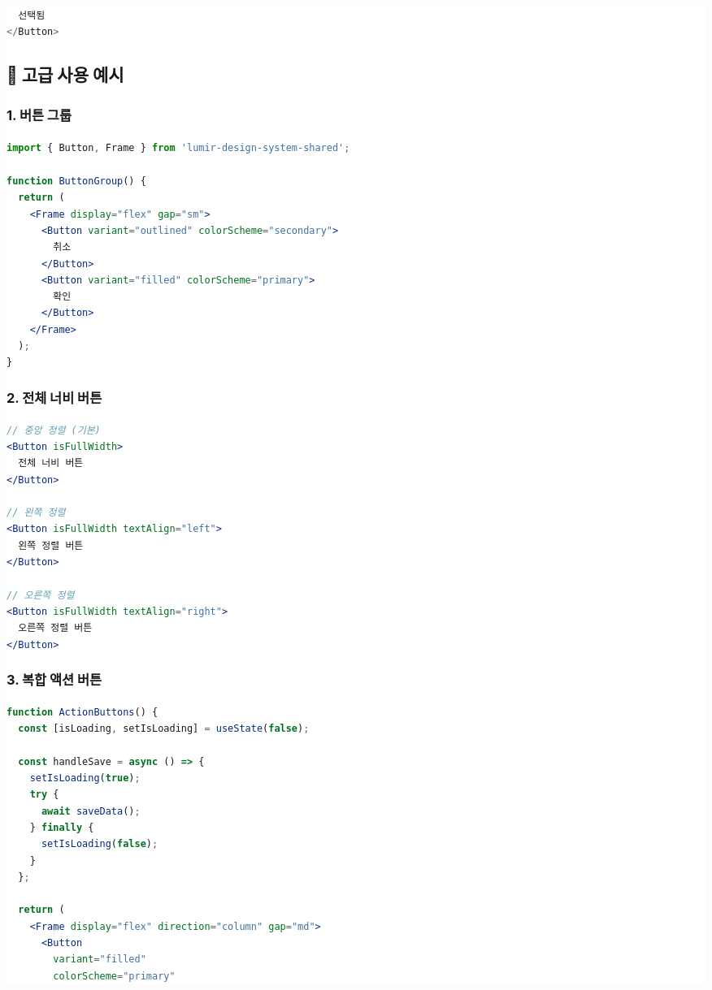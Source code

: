 ```jsx
  선택됨
</Button>
```

## 🚀 고급 사용 예시

### 1. 버튼 그룹

```jsx
import { Button, Frame } from 'lumir-design-system-shared';

function ButtonGroup() {
  return (
    <Frame display="flex" gap="sm">
      <Button variant="outlined" colorScheme="secondary">
        취소
      </Button>
      <Button variant="filled" colorScheme="primary">
        확인
      </Button>
    </Frame>
  );
}
```

### 2. 전체 너비 버튼

```jsx
// 중앙 정렬 (기본)
<Button isFullWidth>
  전체 너비 버튼
</Button>

// 왼쪽 정렬
<Button isFullWidth textAlign="left">
  왼쪽 정렬 버튼
</Button>

// 오른쪽 정렬
<Button isFullWidth textAlign="right">
  오른쪽 정렬 버튼
</Button>
```

### 3. 복합 액션 버튼

```jsx
function ActionButtons() {
  const [isLoading, setIsLoading] = useState(false);
  
  const handleSave = async () => {
    setIsLoading(true);
    try {
      await saveData();
    } finally {
      setIsLoading(false);
    }
  };

  return (
    <Frame display="flex" direction="column" gap="md">
      <Button 
        variant="filled" 
        colorScheme="primary"
```